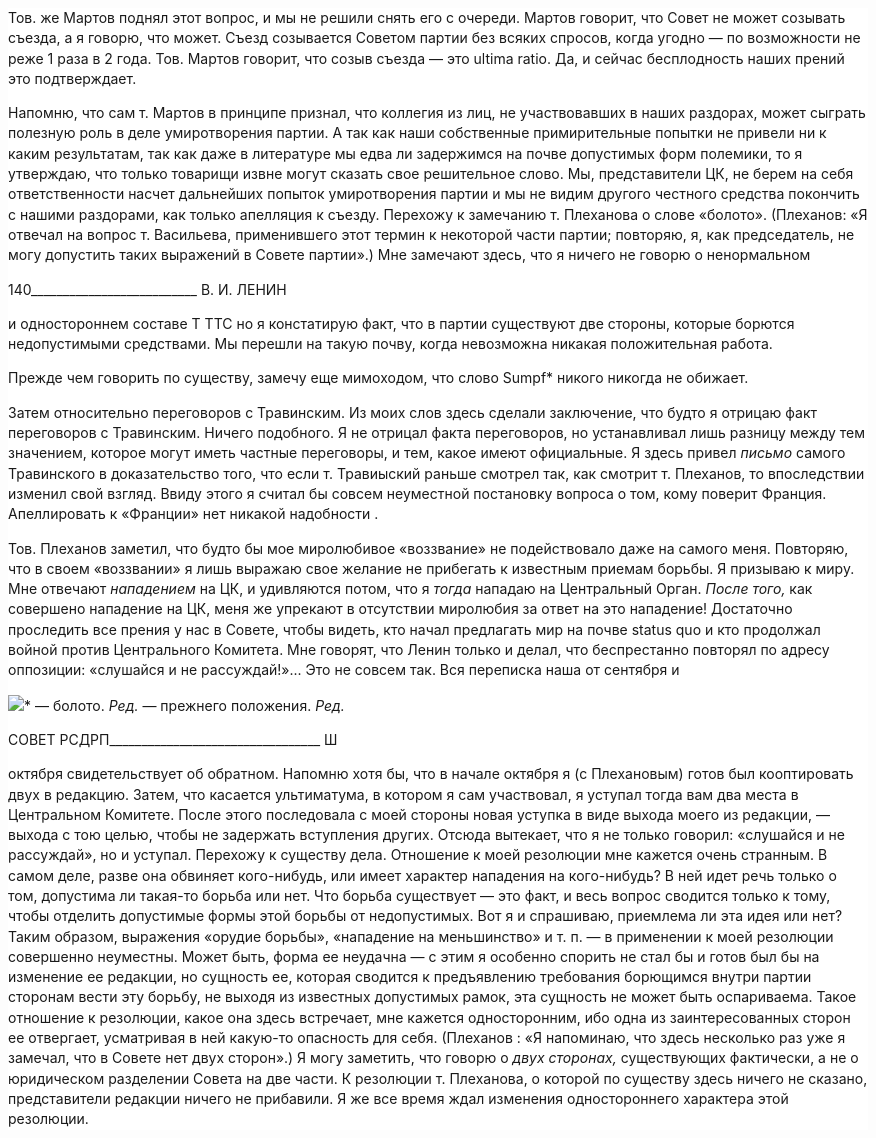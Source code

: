 Тов. же Мартов поднял этот вопрос, и мы не решили снять его с очереди. Мартов го­ворит, что Совет не может созывать съезда, а я говорю, что может. Съезд созывается Советом партии без всяких спросов, когда угодно — по возможности не реже 1 раза в 2 года. Тов. Мартов говорит, что созыв съезда — это ultima ratio. Да, и сейчас бесплод­ность наших прений это подтверждает.

Напомню, что сам т. Мартов в принципе признал, что коллегия из лиц, не участво­вавших в наших раздорах, может сыграть полезную роль в деле умиротворения партии. А так как наши собственные примирительные попытки не привели ни к каким резуль­татам, так как даже в литературе мы едва ли задержимся на почве допустимых форм полемики, то я утверждаю, что только товарищи извне могут сказать свое решительное слово. Мы, представители ЦК, не берем на себя ответственности насчет дальнейших попыток умиротворения партии и мы не видим другого честного средства покончить с нашими раздорами, как только апелляция к съезду. Перехожу к замечанию т. Плехано­ва о слове «болото». (Плеханов: «Я отвечал на вопрос т. Васильева, применившего этот термин к некоторой части партии; повторяю, я, как председатель, не могу допус­тить таких выражений в Совете партии».) Мне замечают здесь, что я ничего не говорю о ненормальном

  

140__________________________ В. И. ЛЕНИН

и одностороннем составе Τ TTC но я констатирую факт, что в партии существуют две стороны, которые борются недопустимыми средствами. Мы перешли на такую почву, когда невозможна никакая положительная работа.

Прежде чем говорить по существу, замечу еще мимоходом, что слово Sumpf* никого никогда не обижает.

Затем относительно переговоров с Травинским. Из моих слов здесь сделали заклю­чение, что будто я отрицаю факт переговоров с Травинским. Ничего подобного. Я не отрицал факта переговоров, но устанавливал лишь разницу между тем значением, ко­торое могут иметь частные переговоры, и тем, какое имеют официальные. Я здесь при­вел _письмо_ самого Травинского в доказательство того, что если т. Травиыский раньше смотрел так, как смотрит т. Плеханов, то впоследствии изменил свой взгляд. Ввиду это­го я считал бы совсем неуместной постановку вопроса о том, кому поверит Франция. Апеллировать к «Франции» нет никакой надобности .

Тов. Плеханов заметил, что будто бы мое миролюбивое «воззвание» не подействова­ло даже на самого меня. Повторяю, что в своем «воззвании» я лишь выражаю свое же­лание не прибегать к известным приемам борьбы. Я призываю к миру. Мне отвечают _нападением_ на ЦК, и удивляются потом, что я _тогда_ нападаю на Центральный Орган. _После того,_ как совершено нападение на ЦК, меня же упрекают в отсутствии миролю­бия за ответ на это нападение! Достаточно проследить все прения у нас в Совете, чтобы видеть, кто начал предлагать мир на почве status quo и кто продолжал войной против Центрального Комитета. Мне говорят, что Ленин только и делал, что беспрестанно по­вторял по адресу оппозиции: «слушайся и не рассуждай!»... Это не совсем так. Вся пе­реписка наша от сентября и

![](file:///C:/Users/bot32/AppData/Local/Temp/msohtmlclip1/01/clip_image001.png)* — болото. _Ред._ — прежнего положения. _Ред._

  

СОВЕТ РСДРП_________________________________ Ш

октября свидетельствует об обратном. Напомню хотя бы, что в начале октября я (с Плехановым) готов был кооптировать двух в редакцию. Затем, что касается ультимату­ма, в котором я сам участвовал, я уступал тогда вам два места в Центральном Комите­те. После этого последовала с моей стороны новая уступка в виде выхода моего из ре­дакции, — выхода с тою целью, чтобы не задержать вступления других. Отсюда выте­кает, что я не только говорил: «слушайся и не рассуждай», но и уступал. Перехожу к существу дела. Отношение к моей резолюции мне кажется очень странным. В самом деле, разве она обвиняет кого-нибудь, или имеет характер нападения на кого-нибудь? В ней идет речь только о том, допустима ли такая-то борьба или нет. Что борьба сущест­вует — это факт, и весь вопрос сводится только к тому, чтобы отделить допустимые формы этой борьбы от недопустимых. Вот я и спрашиваю, приемлема ли эта идея или нет? Таким образом, выражения «орудие борьбы», «нападение на меньшинство» и т. п. — в применении к моей резолюции совершенно неуместны. Может быть, форма ее не­удачна — с этим я особенно спорить не стал бы и готов был бы на изменение ее редак­ции, но сущность ее, которая сводится к предъявлению требования борющимся внутри партии сторонам вести эту борьбу, не выходя из известных допустимых рамок, эта сущность не может быть оспариваема. Такое отношение к резолюции, какое она здесь встречает, мне кажется односторонним, ибо одна из заинтересованных сторон ее отвер­гает, усматривая в ней какую-то опасность для себя. (Плеханов : «Я напоминаю, что здесь несколько раз уже я замечал, что в Совете нет двух сторон».) Я могу заметить, что говорю о _двух сторонах,_ существующих фактически, а не о юридическом разделе­нии Совета на две части. К резолюции т. Плеханова, о которой по существу здесь ниче­го не сказано, представители редакции ничего не прибавили. Я же все время ждал из­менения одностороннего характера этой резолюции.